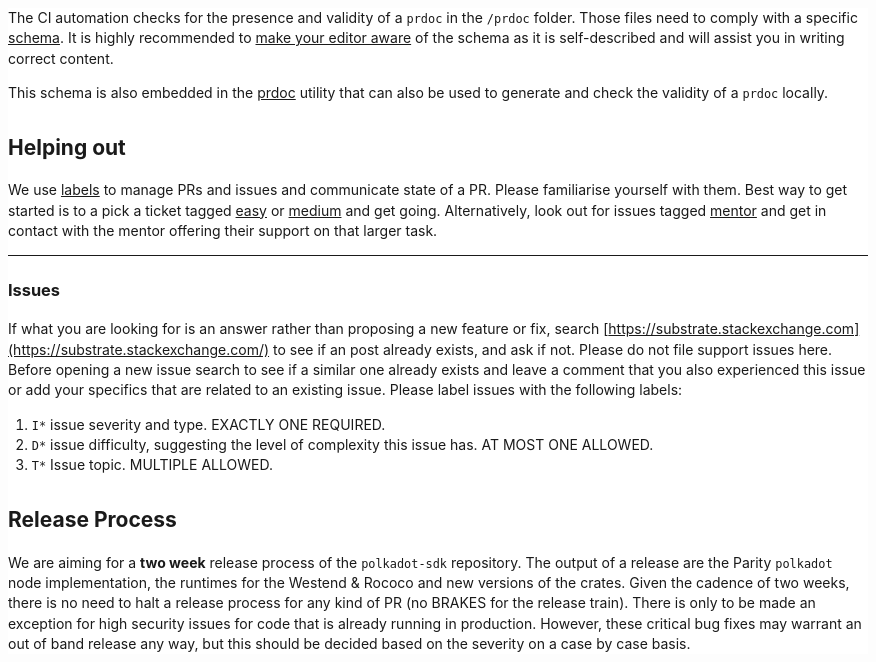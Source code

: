 The CI automation checks for the presence and validity of a `prdoc` in the `/prdoc` folder.
Those files need to comply with a specific [schema](https://github.com/paritytech/prdoc/blob/master/schema_user.json). It
is highly recommended to [make your editor aware](https://github.com/paritytech/prdoc#schemas) of the schema as it is
self-described and will assist you in writing correct content.

This schema is also embedded in the
[prdoc](https://github.com/paritytech/prdoc) utility that can also be used to generate and check the validity of a
`prdoc` locally.

## Helping out

We use [labels](https://github.com/paritytech/polkadot-sdk/labels) to manage PRs and issues and communicate
state of a PR. Please familiarise yourself with them. Best way to get started is to a pick a ticket tagged
[easy](https://github.com/paritytech/polkadot-sdk/issues?q=is%3Aopen+is%3Aissue+label%3AD0-easy)
or [medium](https://github.com/paritytech/polkadot-sdk/issues?q=is%3Aopen+is%3Aissue+label%3AD1-medium)
and get going. Alternatively, look out for issues tagged [mentor](https://github.com/paritytech/polkadot-sdk/issues?q=is%3Aopen+is%3Aissue+label%3AC1-mentor)
and get in contact with the mentor offering their support on that larger task.

****

### Issues

If what you are looking for is an answer rather than proposing a new feature or fix, search
[https://substrate.stackexchange.com](https://substrate.stackexchange.com/) to see if an post already
exists, and ask if not. Please do not file support issues here.
Before opening a new issue search to see if a similar one already exists and leave a comment that you
also experienced this issue or add your specifics that are related to an existing issue.
Please label issues with the following labels:
1. `I*`  issue severity and type. EXACTLY ONE REQUIRED.
2. `D*`  issue difficulty, suggesting the level of complexity this issue has. AT MOST ONE ALLOWED.
3. `T*`  Issue topic. MULTIPLE ALLOWED.

## Release Process

We are aiming for a **two week** release process of the `polkadot-sdk` repository. The output of a release
are the Parity `polkadot` node implementation, the runtimes for the Westend & Rococo and new versions 
of the crates. Given the cadence of two weeks, there is no need to halt a release process for any kind 
of PR (no BRAKES for the release train). There is only to be made an exception for high security issues 
for code that is already running in production. However, these critical bug fixes may warrant an out of 
band release any way, but this should be decided based on the severity on a case by case basis.
